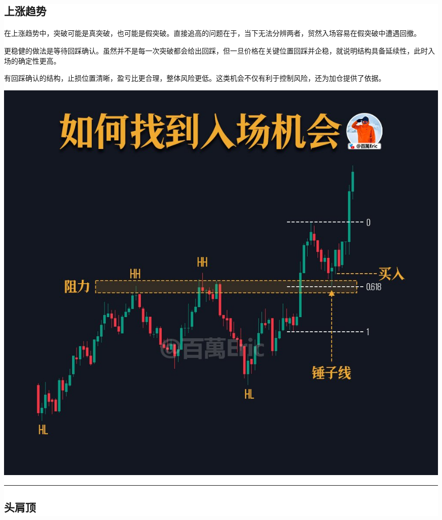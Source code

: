 
## 上涨趋势

在上涨趋势中，突破可能是真突破，也可能是假突破。直接追高的问题在于，当下无法分辨两者，贸然入场容易在假突破中遭遇回撤。

更稳健的做法是等待回踩确认。虽然并不是每一次突破都会给出回踩，但一旦价格在关键位置回踩并企稳，就说明结构具备延续性，此时入场的确定性更高。

有回踩确认的结构，止损位置清晰，盈亏比更合理，整体风险更低。这类机会不仅有利于控制风险，还为加仓提供了依据。

![alt text](image-57.png)

---

## 头肩顶
